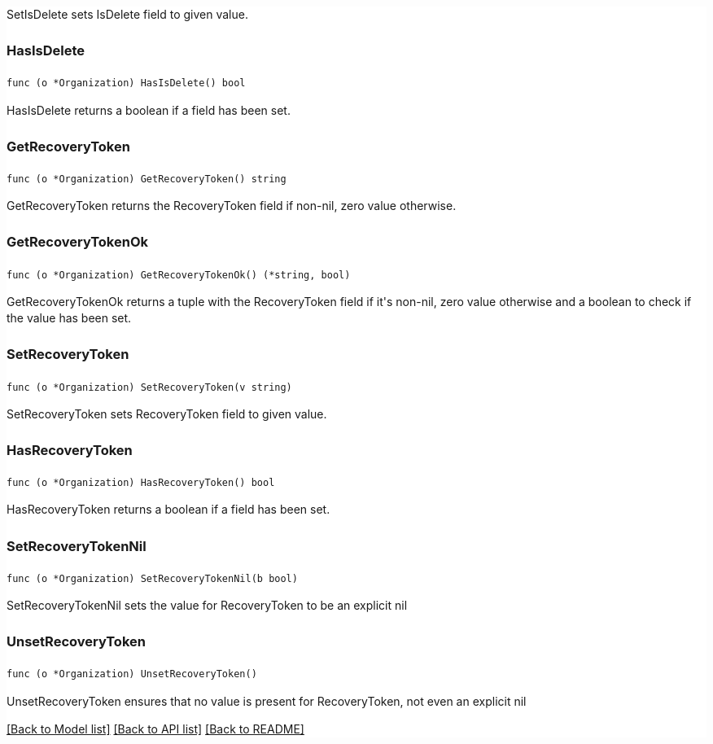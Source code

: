 SetIsDelete sets IsDelete field to given value.

### HasIsDelete

`func (o *Organization) HasIsDelete() bool`

HasIsDelete returns a boolean if a field has been set.

### GetRecoveryToken

`func (o *Organization) GetRecoveryToken() string`

GetRecoveryToken returns the RecoveryToken field if non-nil, zero value otherwise.

### GetRecoveryTokenOk

`func (o *Organization) GetRecoveryTokenOk() (*string, bool)`

GetRecoveryTokenOk returns a tuple with the RecoveryToken field if it's non-nil, zero value otherwise
and a boolean to check if the value has been set.

### SetRecoveryToken

`func (o *Organization) SetRecoveryToken(v string)`

SetRecoveryToken sets RecoveryToken field to given value.

### HasRecoveryToken

`func (o *Organization) HasRecoveryToken() bool`

HasRecoveryToken returns a boolean if a field has been set.

### SetRecoveryTokenNil

`func (o *Organization) SetRecoveryTokenNil(b bool)`

 SetRecoveryTokenNil sets the value for RecoveryToken to be an explicit nil

### UnsetRecoveryToken
`func (o *Organization) UnsetRecoveryToken()`

UnsetRecoveryToken ensures that no value is present for RecoveryToken, not even an explicit nil

[[Back to Model list]](../README.md#documentation-for-models) [[Back to API list]](../README.md#documentation-for-api-endpoints) [[Back to README]](../README.md)


